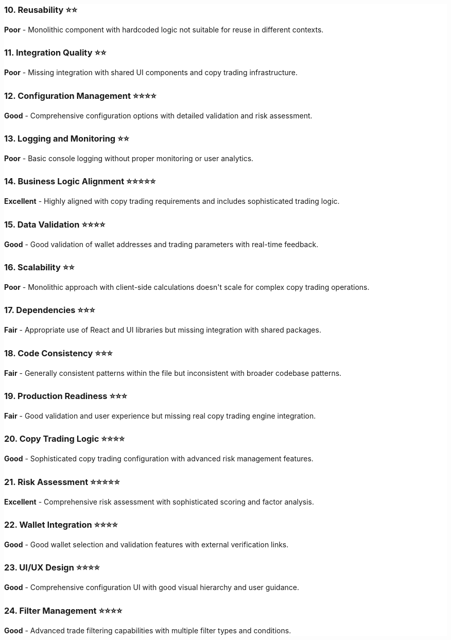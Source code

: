 ### 10. **Reusability** ⭐⭐
**Poor** - Monolithic component with hardcoded logic not suitable for reuse in different contexts.

### 11. **Integration Quality** ⭐⭐
**Poor** - Missing integration with shared UI components and copy trading infrastructure.

### 12. **Configuration Management** ⭐⭐⭐⭐
**Good** - Comprehensive configuration options with detailed validation and risk assessment.

### 13. **Logging and Monitoring** ⭐⭐
**Poor** - Basic console logging without proper monitoring or user analytics.

### 14. **Business Logic Alignment** ⭐⭐⭐⭐⭐
**Excellent** - Highly aligned with copy trading requirements and includes sophisticated trading logic.

### 15. **Data Validation** ⭐⭐⭐⭐
**Good** - Good validation of wallet addresses and trading parameters with real-time feedback.

### 16. **Scalability** ⭐⭐
**Poor** - Monolithic approach with client-side calculations doesn't scale for complex copy trading operations.

### 17. **Dependencies** ⭐⭐⭐
**Fair** - Appropriate use of React and UI libraries but missing integration with shared packages.

### 18. **Code Consistency** ⭐⭐⭐
**Fair** - Generally consistent patterns within the file but inconsistent with broader codebase patterns.

### 19. **Production Readiness** ⭐⭐⭐
**Fair** - Good validation and user experience but missing real copy trading engine integration.

### 20. **Copy Trading Logic** ⭐⭐⭐⭐
**Good** - Sophisticated copy trading configuration with advanced risk management features.

### 21. **Risk Assessment** ⭐⭐⭐⭐⭐
**Excellent** - Comprehensive risk assessment with sophisticated scoring and factor analysis.

### 22. **Wallet Integration** ⭐⭐⭐⭐
**Good** - Good wallet selection and validation features with external verification links.

### 23. **UI/UX Design** ⭐⭐⭐⭐
**Good** - Comprehensive configuration UI with good visual hierarchy and user guidance.

### 24. **Filter Management** ⭐⭐⭐⭐
**Good** - Advanced trade filtering capabilities with multiple filter types and conditions.
